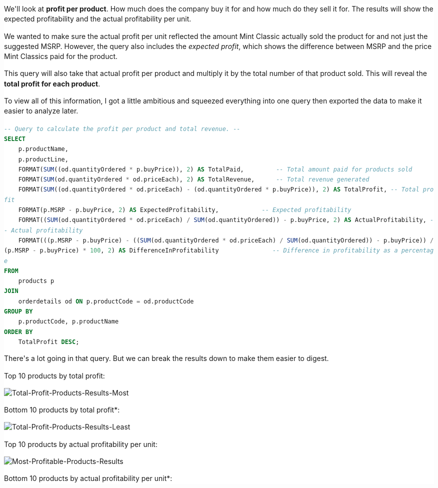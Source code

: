 We'll look at **profit per product**. How much does the company buy it for and how much do they sell it for. The results will show the expected profitability and the actual profitability per unit. 

We wanted to make sure the actual profit per unit reflected the amount Mint Classic actually sold the product for and not just the suggested MSRP. However, the query also includes the *expected profit*, which shows the difference between MSRP and the price Mint Classics paid for the product.

This query will also take that actual profit per product and multiply it by the total number of that product sold. This will reveal the **total profit for each product**.

To view all of this information, I got a little ambitious and squeezed everything into one query then exported the data to make it easier to analyze later. 

```SQL
-- Query to calculate the profit per product and total revenue. --
SELECT 
    p.productName,
    p.productLine,
    FORMAT(SUM((od.quantityOrdered * p.buyPrice)), 2) AS TotalPaid, 		-- Total amount paid for products sold
    FORMAT(SUM(od.quantityOrdered * od.priceEach), 2) AS TotalRevenue, 		-- Total revenue generated
    FORMAT(SUM((od.quantityOrdered * od.priceEach) - (od.quantityOrdered * p.buyPrice)), 2) AS TotalProfit, -- Total profit
    FORMAT(p.MSRP - p.buyPrice, 2) AS ExpectedProfitability, 			-- Expected profitability
    FORMAT((SUM(od.quantityOrdered * od.priceEach) / SUM(od.quantityOrdered)) - p.buyPrice, 2) AS ActualProfitability, -- Actual profitability
    FORMAT(((p.MSRP - p.buyPrice) - ((SUM(od.quantityOrdered * od.priceEach) / SUM(od.quantityOrdered)) - p.buyPrice)) / (p.MSRP - p.buyPrice) * 100, 2) AS DifferenceInProfitability 				-- Difference in profitability as a percentage
FROM 
    products p
JOIN 
    orderdetails od ON p.productCode = od.productCode
GROUP BY 
    p.productCode, p.productName
ORDER BY 
    TotalProfit DESC;
```

There's a lot going in that query. But we can break the results down to make them easier to digest.

Top 10 products by total profit:

![Total-Profit-Products-Results-Most](https://github.com/E-Gilley/MintClassicsAnalysis/assets/150806239/aa7c2141-0530-4826-821d-2bc57dccad1b)

Bottom 10 products by total profit*:

![Total-Profit-Products-Results-Least](https://github.com/E-Gilley/MintClassicsAnalysis/assets/150806239/8d9b744e-ba90-4848-90a9-8271953c43d4)

Top 10 products by actual profitability per unit:

![Most-Profitable-Products-Results](https://github.com/E-Gilley/MintClassicsAnalysis/assets/150806239/8b9b78a1-7eee-4d15-aa1c-ba614b610dbb)

Bottom 10 products by actual profitability per unit*:
